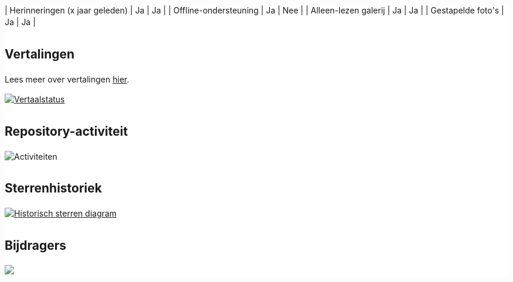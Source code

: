 | Herinneringen (x jaar geleden)                      | Ja     | Ja  |
| Offline-ondersteuning                               | Ja     | Nee |
| Alleen-lezen galerij                                | Ja     | Ja  |
| Gestapelde foto's                                   | Ja     | Ja  |

## Vertalingen

Lees meer over vertalingen [hier](https://docs.immich.app/developer/translations).  

<a href="https://hosted.weblate.org/engage/immich/">
<img src="https://hosted.weblate.org/widget/immich/immich/multi-auto.svg" alt="Vertaalstatus" />
</a>

## Repository-activiteit

![Activiteiten](https://repobeats.axiom.co/api/embed/9e86d9dc3ddd137161f2f6d2e758d7863b1789cb.svg "Repobeats analyseafbeelding")

## Sterrenhistoriek

<a href="https://star-history.com/#immich-app/immich&Date">
 <picture>
   <source media="(prefers-color-scheme: dark)" srcset="https://api.star-history.com/svg?repos=immich-app/immich&type=Date&theme=dark" />
   <source media="(prefers-color-scheme: light)" srcset="https://api.star-history.com/svg?repos=immich-app/immich&type=Date" />
   <img alt="Historisch sterren diagram" src="https://api.star-history.com/svg?repos=immich-app/immich&type=Date" width="100%" />
 </picture>
</a>

## Bijdragers

<a href="https://github.com/alextran1502/immich/graphs/contributors">
  <img src="https://contrib.rocks/image?repo=immich-app/immich" width="100%"/>
</a>